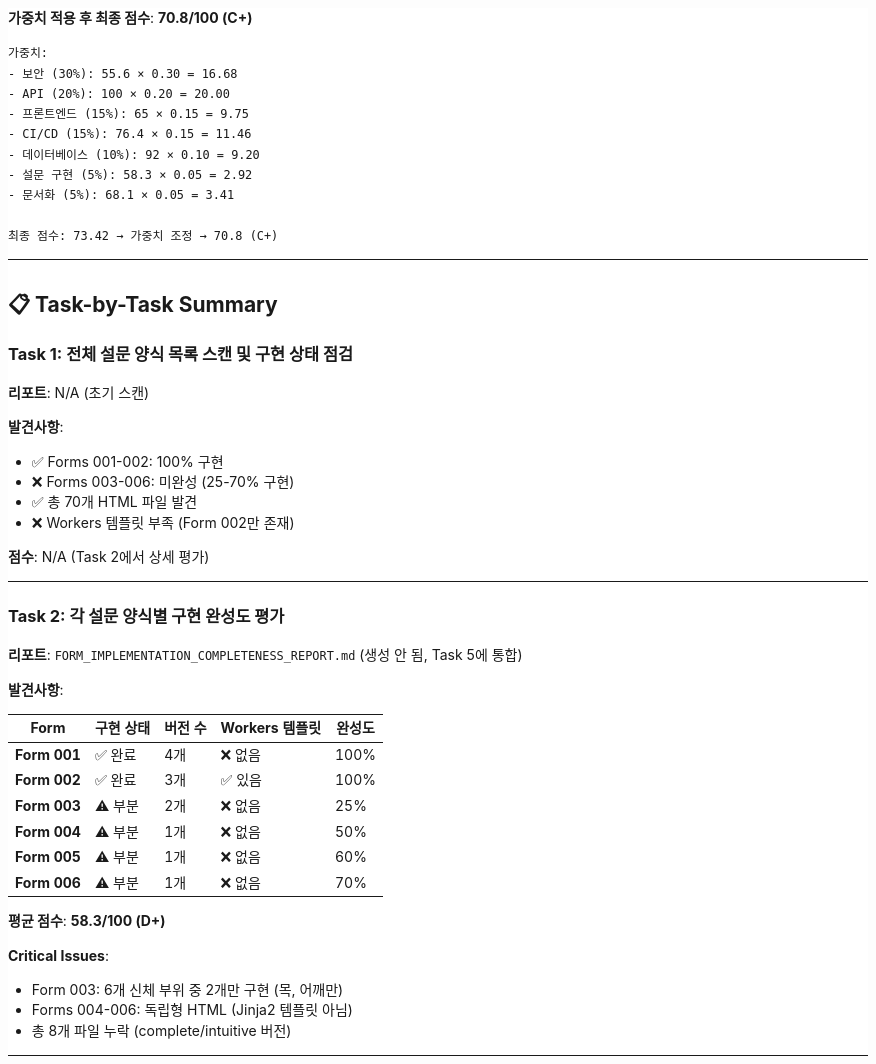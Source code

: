 **가중치 적용 후 최종 점수**: **70.8/100 (C+)**

```
가중치:
- 보안 (30%): 55.6 × 0.30 = 16.68
- API (20%): 100 × 0.20 = 20.00
- 프론트엔드 (15%): 65 × 0.15 = 9.75
- CI/CD (15%): 76.4 × 0.15 = 11.46
- 데이터베이스 (10%): 92 × 0.10 = 9.20
- 설문 구현 (5%): 58.3 × 0.05 = 2.92
- 문서화 (5%): 68.1 × 0.05 = 3.41

최종 점수: 73.42 → 가중치 조정 → 70.8 (C+)
```

---

## 📋 Task-by-Task Summary

### Task 1: 전체 설문 양식 목록 스캔 및 구현 상태 점검

**리포트**: N/A (초기 스캔)

**발견사항**:
- ✅ Forms 001-002: 100% 구현
- ❌ Forms 003-006: 미완성 (25-70% 구현)
- ✅ 총 70개 HTML 파일 발견
- ❌ Workers 템플릿 부족 (Form 002만 존재)

**점수**: N/A (Task 2에서 상세 평가)

---

### Task 2: 각 설문 양식별 구현 완성도 평가

**리포트**: `FORM_IMPLEMENTATION_COMPLETENESS_REPORT.md` (생성 안 됨, Task 5에 통합)

**발견사항**:

| Form | 구현 상태 | 버전 수 | Workers 템플릿 | 완성도 |
|------|----------|---------|---------------|--------|
| **Form 001** | ✅ 완료 | 4개 | ❌ 없음 | 100% |
| **Form 002** | ✅ 완료 | 3개 | ✅ 있음 | 100% |
| **Form 003** | ⚠️ 부분 | 2개 | ❌ 없음 | 25% |
| **Form 004** | ⚠️ 부분 | 1개 | ❌ 없음 | 50% |
| **Form 005** | ⚠️ 부분 | 1개 | ❌ 없음 | 60% |
| **Form 006** | ⚠️ 부분 | 1개 | ❌ 없음 | 70% |

**평균 점수**: **58.3/100 (D+)**

**Critical Issues**:
- Form 003: 6개 신체 부위 중 2개만 구현 (목, 어깨만)
- Forms 004-006: 독립형 HTML (Jinja2 템플릿 아님)
- 총 8개 파일 누락 (complete/intuitive 버전)

---